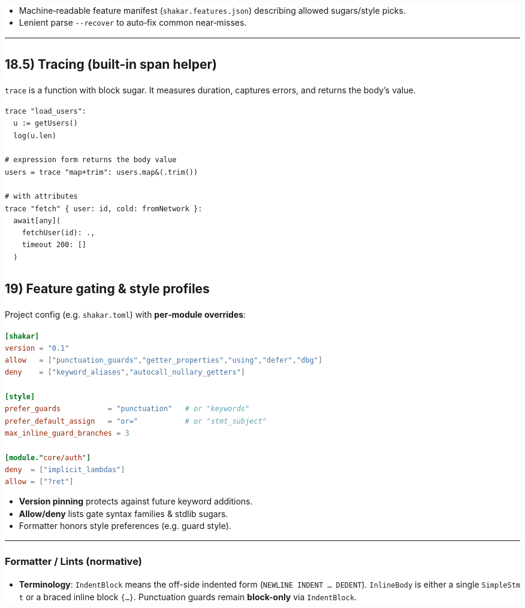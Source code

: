   - Machine‑readable feature manifest (`shakar.features.json`) describing allowed sugars/style picks.
  - Lenient parse `--recover` to auto‑fix common near‑misses.

---

## 18.5) Tracing (built-in span helper)

`trace` is a function with block sugar. It measures duration, captures errors, and returns the body’s value.

```shakar
trace "load_users":
  u := getUsers()
  log(u.len)

# expression form returns the body value
users = trace "map+trim": users.map&(.trim())

# with attributes
trace "fetch" { user: id, cold: fromNetwork }:
  await[any](
    fetchUser(id): .,
    timeout 200: []
  )
```
## 19) Feature gating & style profiles

Project config (e.g. `shakar.toml`) with **per‑module overrides**:
```toml
[shakar]
version = "0.1"
allow   = ["punctuation_guards","getter_properties","using","defer","dbg"]
deny    = ["keyword_aliases","autocall_nullary_getters"]

[style]
prefer_guards           = "punctuation"   # or "keywords"
prefer_default_assign   = "or="           # or "stmt_subject"
max_inline_guard_branches = 3

[module."core/auth"]
deny  = ["implicit_lambdas"]
allow = ["?ret"]
```

- **Version pinning** protects against future keyword additions.
- **Allow/deny** lists gate syntax families & stdlib sugars.
- Formatter honors style preferences (e.g. guard style).

---

### Formatter / Lints (normative)
- **Terminology**: `IndentBlock` means the off-side indented form (`NEWLINE INDENT … DEDENT`). `InlineBody` is either a single `SimpleStmt` or a braced inline block `{…}`. Punctuation guards remain **block-only** via `IndentBlock`.
